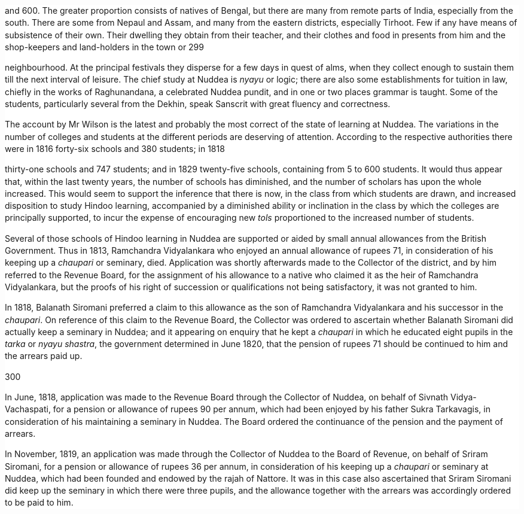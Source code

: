 and 600. The greater proportion consists of natives of Bengal, but there are many from remote parts of India, especially from the south. There are some from Nepaul and Assam, and many from the eastern districts, especially Tirhoot. Few if any have means of subsistence of their own. Their dwelling they obtain from their teacher, and their clothes and food in presents from him and the shop-keepers and land-holders in the town or 299

neighbourhood. At the principal festivals they disperse for a few days in quest of alms, when they collect enough to sustain them till the next interval of leisure. The chief study at Nuddea is *nyayu* or logic; there are also some establishments for tuition in law, chiefly in the works of Raghunandana, a celebrated Nuddea pundit, and in one or two places grammar is taught. Some of the students, particularly several from the Dekhin, speak Sanscrit with great fluency and correctness. 

The account by Mr Wilson is the latest and probably the most correct of the state of learning at Nuddea. The variations in the number of colleges and students at the different periods are deserving of attention. According to the respective authorities there were in 1816 forty-six schools and 380 students; in 1818 

thirty-one schools and 747 students; and in 1829 twenty-five schools, containing from 5 to 600 students. It would thus appear that, within the last twenty years, the number of schools has diminished, and the number of scholars has upon the whole increased. This would seem to support the inference that there is now, in the class from which students are drawn, and increased disposition to study Hindoo learning, accompanied by a diminished ability or inclination in the class by which the colleges are principally supported, to incur the expense of encouraging new *tols* proportioned to the increased number of students. 

Several of those schools of Hindoo learning in Nuddea are supported or aided by small annual allowances from the British Government. Thus in 1813, Ramchandra Vidyalankara who enjoyed an annual allowance of rupees 71, in consideration of his keeping up a *chaupari* or seminary, died. Application was shortly afterwards made to the Collector of the district, and by him referred to the Revenue Board, for the assignment of his allowance to a native who claimed it as the heir of Ramchandra Vidyalankara, but the proofs of his right of succession or qualifications not being satisfactory, it was not granted to him. 

In 1818, Balanath Siromani preferred a claim to this allowance as the son of Ramchandra Vidyalankara and his successor in the *chaupari*. On reference of this claim to the Revenue Board, the Collector was ordered to ascertain whether Balanath Siromani did actually keep a seminary in Nuddea; and it appearing on enquiry that he kept a *chaupari* in which he educated eight pupils in the *tarka* or *nyayu shastra*, the government determined in June 1820, that the pension of rupees 71 should be continued to him and the arrears paid up. 



300

In June, 1818, application was made to the Revenue Board through the Collector of Nuddea, on behalf of Sivnath Vidya-Vachaspati, for a pension or allowance of rupees 90 per annum, which had been enjoyed by his father Sukra Tarkavagis, in consideration of his maintaining a seminary in Nuddea. The Board ordered the continuance of the pension and the payment of arrears. 

In November, 1819, an application was made through the Collector of Nuddea to the Board of Revenue, on behalf of Sriram Siromani, for a pension or allowance of rupees 36 per annum, in consideration of his keeping up a *chaupari* or seminary at Nuddea, which had been founded and endowed by the rajah of Nattore. It was in this case also ascertained that Sriram Siromani did keep up the seminary in which there were three pupils, and the allowance together with the arrears was accordingly ordered to be paid to him. 
